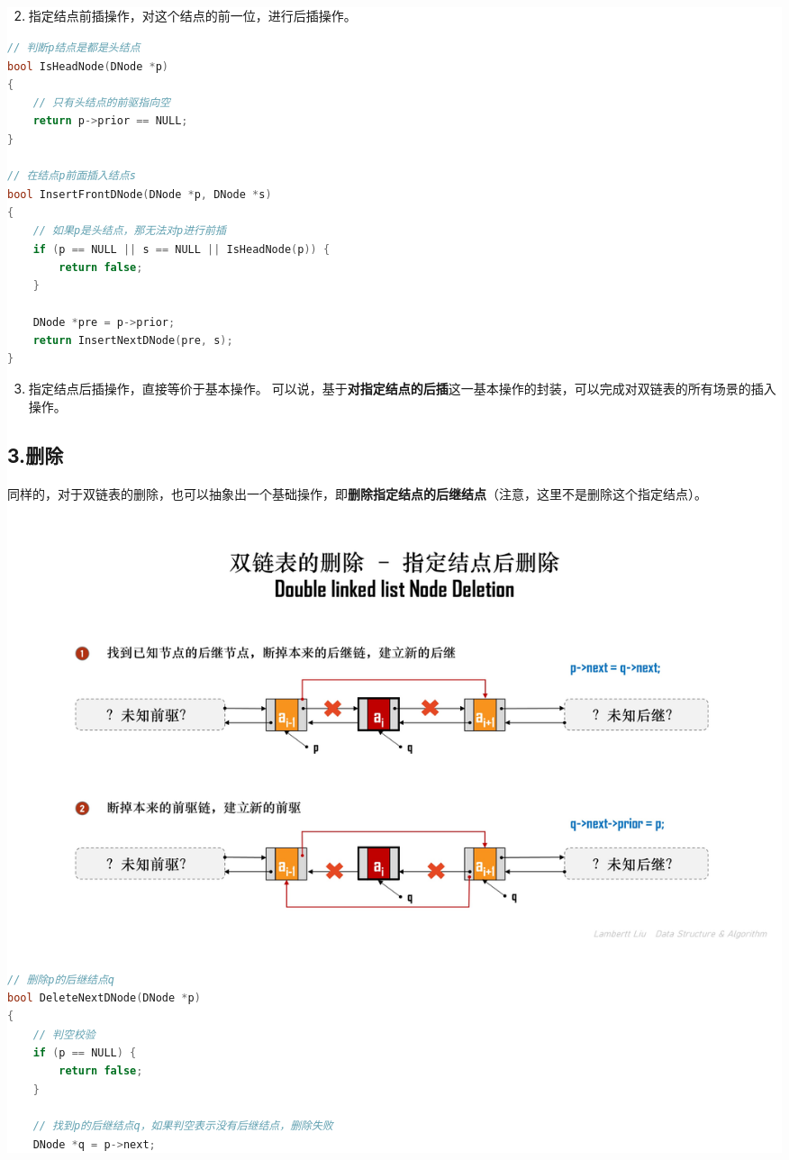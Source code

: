 2. 指定结点前插操作，对这个结点的前一位，进行后插操作。
```cpp
// 判断p结点是都是头结点
bool IsHeadNode(DNode *p)
{
    // 只有头结点的前驱指向空
    return p->prior == NULL;
}

// 在结点p前面插入结点s
bool InsertFrontDNode(DNode *p, DNode *s)
{
    // 如果p是头结点，那无法对p进行前插
    if (p == NULL || s == NULL || IsHeadNode(p)) {
        return false;
    }

    DNode *pre = p->prior;
    return InsertNextDNode(pre, s);
}
```

3. 指定结点后插操作，直接等价于基本操作。
可以说，基于**对指定结点的后插**这一基本操作的封装，可以完成对双链表的所有场景的插入操作。

## 3.删除
同样的，对于双链表的删除，也可以抽象出一个基础操作，即**删除指定结点的后继结点**（注意，这里不是删除这个指定结点）。

![](img/02_linear_list/27%20双链表删除.JPG)
```c
// 删除p的后继结点q
bool DeleteNextDNode(DNode *p)
{
    // 判空校验
    if (p == NULL) {
        return false;
    }

    // 找到p的后继结点q，如果判空表示没有后继结点，删除失败
    DNode *q = p->next;
```